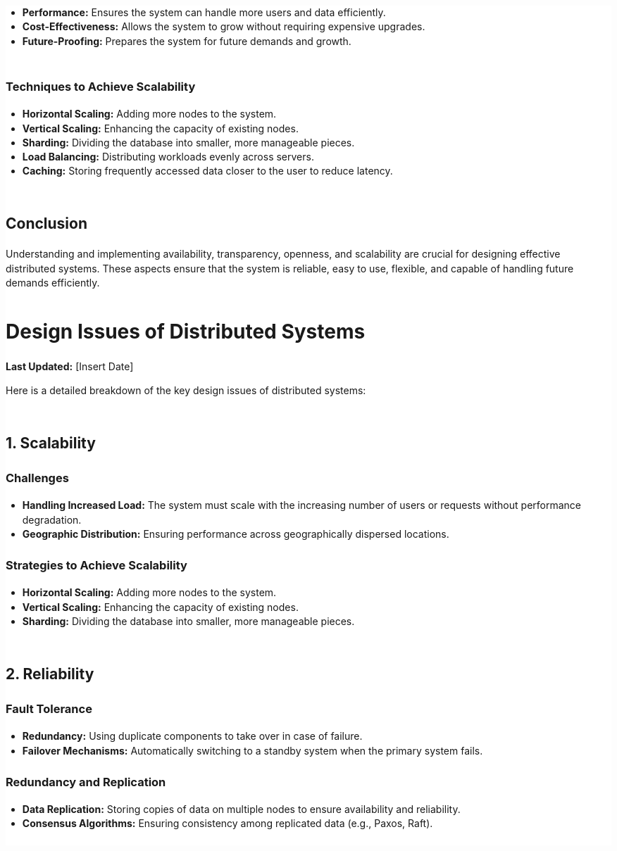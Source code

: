 - **Performance:** Ensures the system can handle more users and data efficiently.
- **Cost-Effectiveness:** Allows the system to grow without requiring expensive upgrades.
- **Future-Proofing:** Prepares the system for future demands and growth.<br><br>

### Techniques to Achieve Scalability

- **Horizontal Scaling:** Adding more nodes to the system.
- **Vertical Scaling:** Enhancing the capacity of existing nodes.
- **Sharding:** Dividing the database into smaller, more manageable pieces.
- **Load Balancing:** Distributing workloads evenly across servers.
- **Caching:** Storing frequently accessed data closer to the user to reduce latency.<br><br>

## Conclusion

Understanding and implementing availability, transparency, openness, and scalability are crucial for designing effective distributed systems. These aspects ensure that the system is reliable, easy to use, flexible, and capable of handling future demands efficiently.

# Design Issues of Distributed Systems

**Last Updated:** [Insert Date]

Here is a detailed breakdown of the key design issues of distributed systems:<br><br>

## 1. Scalability

### Challenges

- **Handling Increased Load:** The system must scale with the increasing number of users or requests without performance degradation.
- **Geographic Distribution:** Ensuring performance across geographically dispersed locations.

### Strategies to Achieve Scalability

- **Horizontal Scaling:** Adding more nodes to the system.
- **Vertical Scaling:** Enhancing the capacity of existing nodes.
- **Sharding:** Dividing the database into smaller, more manageable pieces.<br><br>

## 2. Reliability

### Fault Tolerance

- **Redundancy:** Using duplicate components to take over in case of failure.
- **Failover Mechanisms:** Automatically switching to a standby system when the primary system fails.

### Redundancy and Replication

- **Data Replication:** Storing copies of data on multiple nodes to ensure availability and reliability.
- **Consensus Algorithms:** Ensuring consistency among replicated data (e.g., Paxos, Raft).<br><br>
